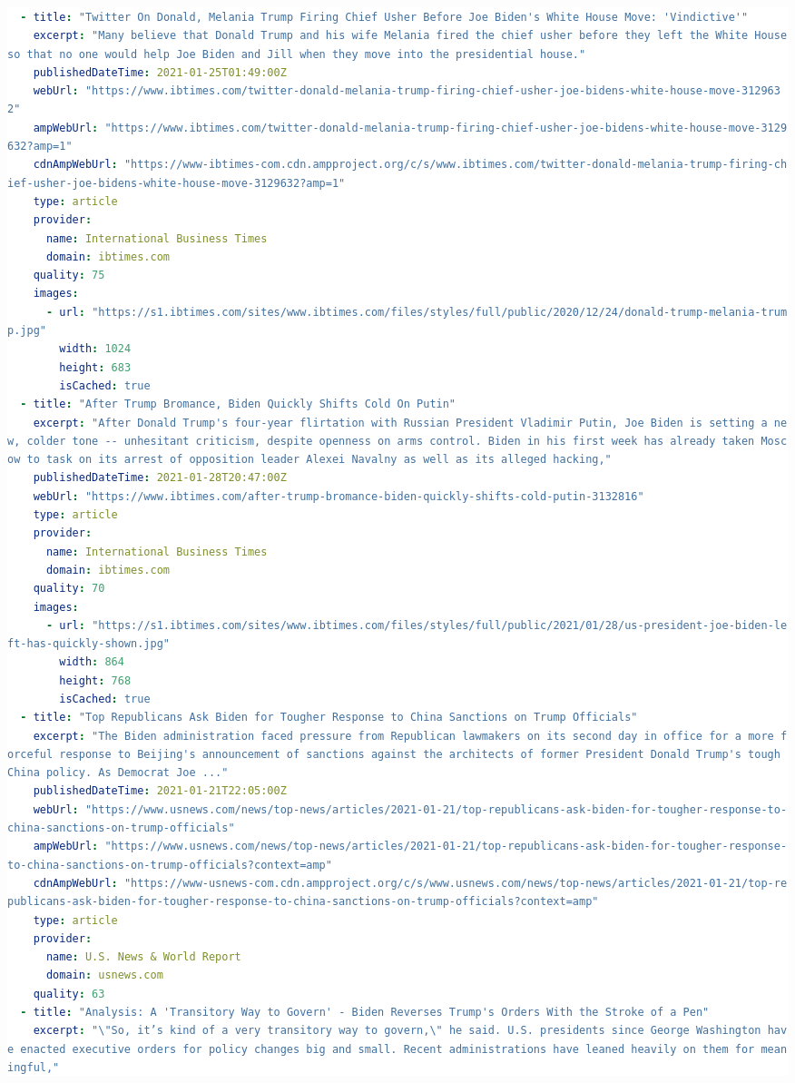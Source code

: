 ```yaml
  - title: "Twitter On Donald, Melania Trump Firing Chief Usher Before Joe Biden's White House Move: 'Vindictive'"
    excerpt: "Many believe that Donald Trump and his wife Melania fired the chief usher before they left the White House so that no one would help Joe Biden and Jill when they move into the presidential house."
    publishedDateTime: 2021-01-25T01:49:00Z
    webUrl: "https://www.ibtimes.com/twitter-donald-melania-trump-firing-chief-usher-joe-bidens-white-house-move-3129632"
    ampWebUrl: "https://www.ibtimes.com/twitter-donald-melania-trump-firing-chief-usher-joe-bidens-white-house-move-3129632?amp=1"
    cdnAmpWebUrl: "https://www-ibtimes-com.cdn.ampproject.org/c/s/www.ibtimes.com/twitter-donald-melania-trump-firing-chief-usher-joe-bidens-white-house-move-3129632?amp=1"
    type: article
    provider:
      name: International Business Times
      domain: ibtimes.com
    quality: 75
    images:
      - url: "https://s1.ibtimes.com/sites/www.ibtimes.com/files/styles/full/public/2020/12/24/donald-trump-melania-trump.jpg"
        width: 1024
        height: 683
        isCached: true
  - title: "After Trump Bromance, Biden Quickly Shifts Cold On Putin"
    excerpt: "After Donald Trump's four-year flirtation with Russian President Vladimir Putin, Joe Biden is setting a new, colder tone -- unhesitant criticism, despite openness on arms control. Biden in his first week has already taken Moscow to task on its arrest of opposition leader Alexei Navalny as well as its alleged hacking,"
    publishedDateTime: 2021-01-28T20:47:00Z
    webUrl: "https://www.ibtimes.com/after-trump-bromance-biden-quickly-shifts-cold-putin-3132816"
    type: article
    provider:
      name: International Business Times
      domain: ibtimes.com
    quality: 70
    images:
      - url: "https://s1.ibtimes.com/sites/www.ibtimes.com/files/styles/full/public/2021/01/28/us-president-joe-biden-left-has-quickly-shown.jpg"
        width: 864
        height: 768
        isCached: true
  - title: "Top Republicans Ask Biden for Tougher Response to China Sanctions on Trump Officials"
    excerpt: "The Biden administration faced pressure from Republican lawmakers on its second day in office for a more forceful response to Beijing's announcement of sanctions against the architects of former President Donald Trump's tough China policy. As Democrat Joe ..."
    publishedDateTime: 2021-01-21T22:05:00Z
    webUrl: "https://www.usnews.com/news/top-news/articles/2021-01-21/top-republicans-ask-biden-for-tougher-response-to-china-sanctions-on-trump-officials"
    ampWebUrl: "https://www.usnews.com/news/top-news/articles/2021-01-21/top-republicans-ask-biden-for-tougher-response-to-china-sanctions-on-trump-officials?context=amp"
    cdnAmpWebUrl: "https://www-usnews-com.cdn.ampproject.org/c/s/www.usnews.com/news/top-news/articles/2021-01-21/top-republicans-ask-biden-for-tougher-response-to-china-sanctions-on-trump-officials?context=amp"
    type: article
    provider:
      name: U.S. News & World Report
      domain: usnews.com
    quality: 63
  - title: "Analysis: A 'Transitory Way to Govern' - Biden Reverses Trump's Orders With the Stroke of a Pen"
    excerpt: "\"So, it’s kind of a very transitory way to govern,\" he said. U.S. presidents since George Washington have enacted executive orders for policy changes big and small. Recent administrations have leaned heavily on them for meaningful,"
```